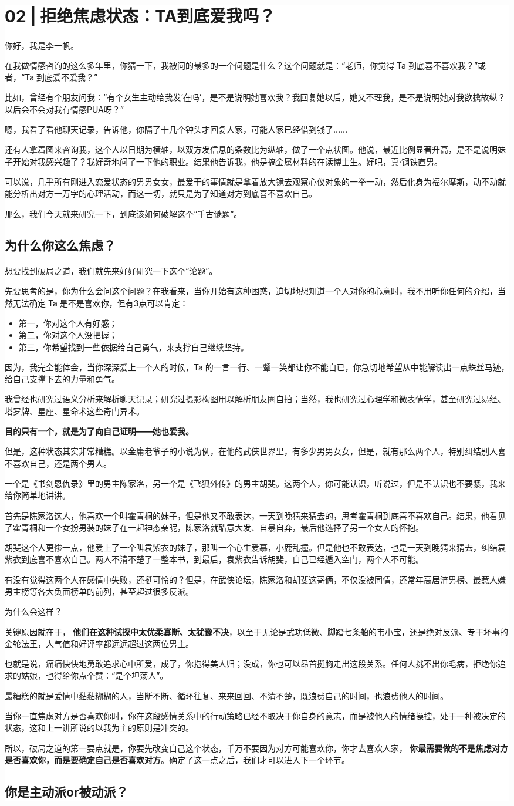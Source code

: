 # 02 | 拒绝焦虑状态：TA到底爱我吗？
你好，我是李一帆。

在我做情感咨询的这么多年里，你猜一下，我被问的最多的一个问题是什么？这个问题就是：“老师，你觉得 Ta 到底喜不喜欢我？”或者，“Ta 到底爱不爱我？”

比如，曾经有个朋友问我：“有个女生主动给我发‘在吗’，是不是说明她喜欢我？我回复她以后，她又不理我，是不是说明她对我欲擒故纵？以后会不会对我有情感PUA呀？”

嗯，我看了看他聊天记录，告诉他，你隔了十几个钟头才回复人家，可能人家已经借到钱了……

还有人拿着图来咨询我，这个人以日期为横轴，以双方发信息的条数比为纵轴，做了一个点状图。他说，最近比例显著升高，是不是说明妹子开始对我感兴趣了？我好奇地问了一下他的职业。结果他告诉我，他是搞金属材料的在读博士生。好吧，真·钢铁直男。

可以说，几乎所有刚进入恋爱状态的男男女女，最爱干的事情就是拿着放大镜去观察心仪对象的一举一动，然后化身为福尔摩斯，动不动就能分析出对方一万字的心理活动，而这一切，就只是为了知道对方到底喜不喜欢自己。

那么，我们今天就来研究一下，到底该如何破解这个“千古谜题”。

## 为什么你这么焦虑？

想要找到破局之道，我们就先来好好研究一下这个“论题”。

先要思考的是，你为什么会问这个问题？在我看来，当你开始有这种困惑，迫切地想知道一个人对你的心意时，我不用听你任何的介绍，当然无法确定 Ta 是不是喜欢你，但有3点可以肯定：

- 第一，你对这个人有好感；
- 第二，你对这个人没把握；
- 第三，你希望找到一些依据给自己勇气，来支撑自己继续坚持。

因为，我完全能体会，当你深深爱上一个人的时候，Ta 的一言一行、一颦一笑都让你不能自已，你急切地希望从中能解读出一点蛛丝马迹，给自己支撑下去的力量和勇气。

我曾经也研究过语义分析来解析聊天记录；研究过摄影构图用以解析朋友圈自拍；当然，我也研究过心理学和微表情学，甚至研究过易经、塔罗牌、星座、星命术这些奇门异术。

**目的只有一个，就是为了向自己证明——她也爱我。**

但是，这种状态其实非常糟糕。以金庸老爷子的小说为例，在他的武侠世界里，有多少男男女女，但是，就有那么两个人，特别纠结别人喜不喜欢自己，还是两个男人。

一个是《书剑恩仇录》里的男主陈家洛，另一个是《飞狐外传》的男主胡斐。这两个人，你可能认识，听说过，但是不认识也不要紧，我来给你简单地讲讲。

首先是陈家洛这人，他喜欢一个叫霍青桐的妹子，但是他又不敢表达，一天到晚猜来猜去的，思考霍青桐到底喜不喜欢自己。结果，他看见了霍青桐和一个女扮男装的妹子在一起神态亲昵，陈家洛就醋意大发、自暴自弃，最后他选择了另一个女人的怀抱。

胡斐这个人更惨一点，他爱上了一个叫袁紫衣的妹子，那叫一个心生爱慕，小鹿乱撞。但是他也不敢表达，也是一天到晚猜来猜去，纠结袁紫衣到底喜不喜欢自己。两人不清不楚了一整本书，到最后，袁紫衣告诉胡斐，自己已经遁入空门，两个人不可能。

有没有觉得这两个人在感情中失败，还挺可怜的？但是，在武侠论坛，陈家洛和胡斐这哥俩，不仅没被同情，还常年高居渣男榜、最惹人嫌男主榜等各大负面榜单的前列，甚至超过很多反派。

为什么会这样？

关键原因就在于， **他们在这种试探中太优柔寡断、太犹豫不决**，以至于无论是武功低微、脚踏七条船的韦小宝，还是绝对反派、专干坏事的金轮法王，人气值和好评率都远远超过这两位男主。

也就是说，痛痛快快地勇敢追求心中所爱，成了，你抱得美人归；没成，你也可以昂首挺胸走出这段关系。任何人挑不出你毛病，拒绝你追求的姑娘，也得给你点个赞：“是个坦荡人”。

最糟糕的就是爱情中黏黏糊糊的人，当断不断、循环往复、来来回回、不清不楚，既浪费自己的时间，也浪费他人的时间。

当你一直焦虑对方是否喜欢你时，你在这段感情关系中的行动策略已经不取决于你自身的意志，而是被他人的情绪操控，处于一种被决定的状态，这和上一讲所说的以我为主的原则是冲突的。

所以，破局之道的第一要点就是，你要先改变自己这个状态，千万不要因为对方可能喜欢你，你才去喜欢人家， **你最需要做的不是焦虑对方是否喜欢你，而是要确定自己是否喜欢对方**。确定了这一点之后，我们才可以进入下一个环节。

## 你是主动派or被动派？
